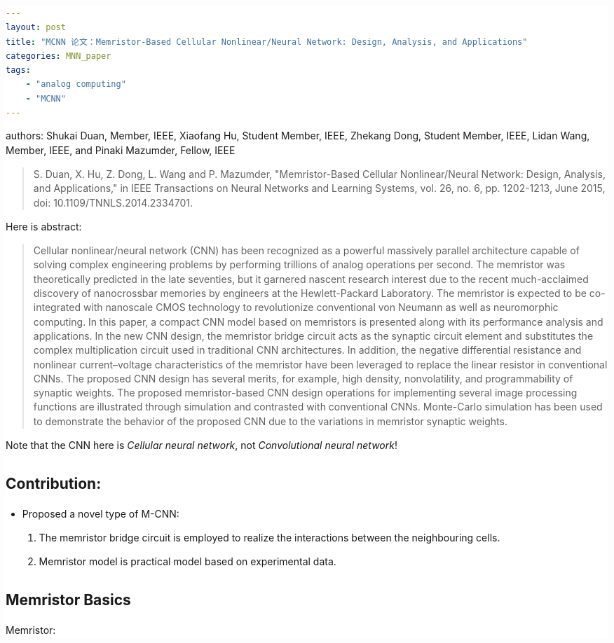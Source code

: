 ```yaml
---
layout: post
title: "MCNN 论文：Memristor-Based Cellular Nonlinear/Neural Network: Design, Analysis, and Applications"
categories: MNN_paper
tags:
    - "analog computing"
    - "MCNN"
---
```




authors:
Shukai Duan, Member, IEEE, Xiaofang Hu, Student Member, IEEE, Zhekang Dong, Student Member, IEEE, Lidan Wang, Member, IEEE, and Pinaki Mazumder, Fellow, IEEE

> S. Duan, X. Hu, Z. Dong, L. Wang and P. Mazumder, "Memristor-Based Cellular Nonlinear/Neural Network: Design, Analysis, and Applications," in IEEE Transactions on Neural Networks and Learning Systems, vol. 26, no. 6, pp. 1202-1213, June 2015, doi: 10.1109/TNNLS.2014.2334701.

Here is abstract:

> Cellular nonlinear/neural network (CNN) has been recognized as a powerful massively parallel architecture capable of solving complex engineering problems by performing trillions of analog operations per second. The memristor was theoretically predicted in the late seventies, but it garnered nascent research interest due to the recent much-acclaimed discovery of nanocrossbar memories by engineers at the Hewlett-Packard Laboratory. The memristor is expected to be co-integrated with nanoscale CMOS technology to revolutionize conventional von Neumann as well as neuromorphic computing. In this paper, a compact CNN model based on memristors is presented along with its performance analysis and applications. In the new CNN design, the memristor bridge circuit acts as the synaptic circuit element and substitutes the complex multiplication circuit used in traditional CNN architectures. In addition, the negative differential resistance and nonlinear current–voltage characteristics of the memristor have been leveraged to replace the linear resistor in conventional CNNs. The proposed CNN design has several merits, for example, high density, nonvolatility, and programmability of synaptic weights. The proposed memristor-based CNN design operations for implementing several image processing functions are illustrated through simulation and contrasted with conventional CNNs. Monte-Carlo simulation has been used to demonstrate the behavior of the proposed CNN due to the variations in memristor synaptic weights.

Note that the CNN here is *Cellular neural network*, not *Convolutional neural network*!

## Contribution:

- Proposed a novel type of M-CNN:

    1. The memristor bridge circuit is employed to realize the interactions between the neighbouring cells.

    1. Memristor model is practical model based on experimental data.

## Memristor Basics

Memristor:
